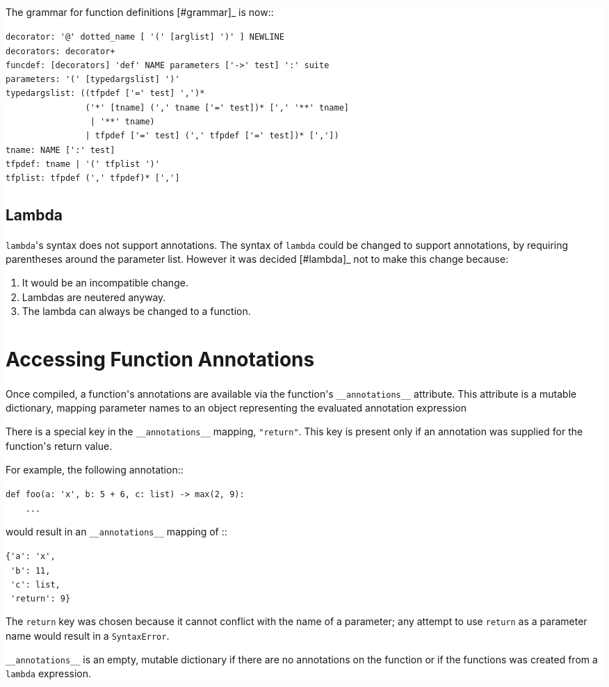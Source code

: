 The grammar for function definitions \[\#grammar\]\_ is now::

    decorator: '@' dotted_name [ '(' [arglist] ')' ] NEWLINE
    decorators: decorator+
    funcdef: [decorators] 'def' NAME parameters ['->' test] ':' suite
    parameters: '(' [typedargslist] ')'
    typedargslist: ((tfpdef ['=' test] ',')*
                    ('*' [tname] (',' tname ['=' test])* [',' '**' tname]
                     | '**' tname)
                    | tfpdef ['=' test] (',' tfpdef ['=' test])* [','])
    tname: NAME [':' test]
    tfpdef: tname | '(' tfplist ')'
    tfplist: tfpdef (',' tfpdef)* [',']

Lambda
------

`lambda`'s syntax does not support annotations. The syntax of `lambda`
could be changed to support annotations, by requiring parentheses around
the parameter list. However it was decided \[\#lambda\]\_ not to make
this change because:

1.  It would be an incompatible change.
2.  Lambdas are neutered anyway.
3.  The lambda can always be changed to a function.

Accessing Function Annotations
==============================

Once compiled, a function's annotations are available via the function's
`__annotations__` attribute. This attribute is a mutable dictionary,
mapping parameter names to an object representing the evaluated
annotation expression

There is a special key in the `__annotations__` mapping, `"return"`.
This key is present only if an annotation was supplied for the
function's return value.

For example, the following annotation::

    def foo(a: 'x', b: 5 + 6, c: list) -> max(2, 9):
        ...

would result in an `__annotations__` mapping of ::

    {'a': 'x',
     'b': 11,
     'c': list,
     'return': 9}

The `return` key was chosen because it cannot conflict with the name of
a parameter; any attempt to use `return` as a parameter name would
result in a `SyntaxError`.

`__annotations__` is an empty, mutable dictionary if there are no
annotations on the function or if the functions was created from a
`lambda` expression.
